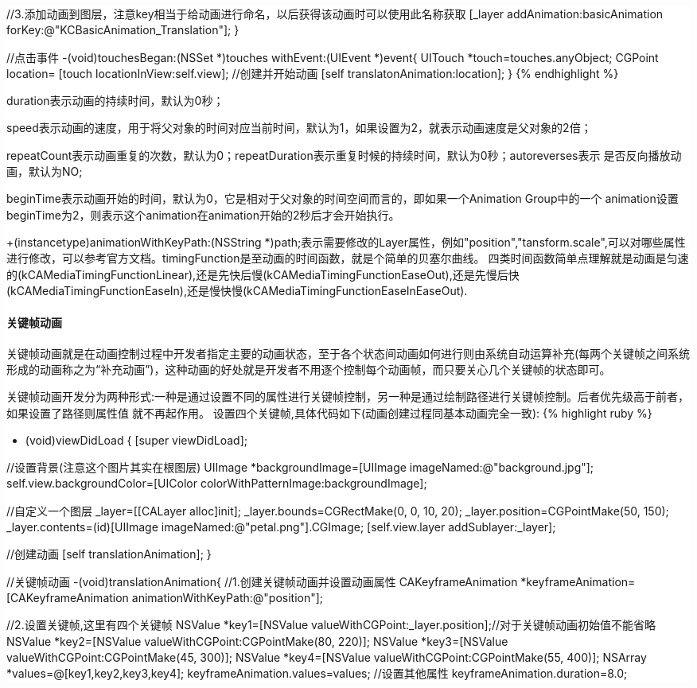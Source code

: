 //3.添加动画到图层，注意key相当于给动画进行命名，以后获得该动画时可以使用此名称获取
[_layer addAnimation:basicAnimation forKey:@"KCBasicAnimation_Translation"];
}

//点击事件
-(void)touchesBegan:(NSSet *)touches withEvent:(UIEvent *)event{
UITouch *touch=touches.anyObject;
CGPoint location= [touch locationInView:self.view];
//创建并开始动画
[self translatonAnimation:location];
}
{% endhighlight %}

duration表示动画的持续时间，默认为0秒；


speed表示动画的速度，用于将父对象的时间对应当前时间，默认为1，如果设置为2，就表示动画速度是父对象的2倍；

repeatCount表示动画重复的次数，默认为0；repeatDuration表示重复时候的持续时间，默认为0秒；autoreverses表示
是否反向播放动画，默认为NO;

beginTime表示动画开始的时间，默认为0，它是相对于父对象的时间空间而言的，即如果一个Animation Group中的一个
animation设置beginTime为2，则表示这个animation在animation开始的2秒后才会开始执行。

+(instancetype)animationWithKeyPath:(NSString *)path;表示需要修改的Layer属性，例如"position","tansform.scale",可以对哪些属性进行修改，可以参考官方文档。timingFunction是至动画的时间函数，就是个简单的贝塞尔曲线。
四类时间函数简单点理解就是动画是匀速的(kCAMediaTimingFunctionLinear),还是先快后慢(kCAMediaTimingFunctionEaseOut),还是先慢后快(kCAMediaTimingFunctionEaseIn),还是慢快慢(kCAMediaTimingFunctionEaseInEaseOut).

#### 关键帧动画
关键帧动画就是在动画控制过程中开发者指定主要的动画状态，至于各个状态间动画如何进行则由系统自动运算补充(每两个关键帧之间系统形成的动画称之为“补充动画”)，这种动画的好处就是开发者不用逐个控制每个动画帧，而只要关心几个关键帧的状态即可。

关键帧动画开发分为两种形式:一种是通过设置不同的属性进行关键帧控制，另一种是通过绘制路径进行关键帧控制。后者优先级高于前者，如果设置了路径则属性值
就不再起作用。
设置四个关键帧,具体代码如下(动画创建过程同基本动画完全一致):
{% highlight ruby %}
- (void)viewDidLoad {
[super viewDidLoad];

//设置背景(注意这个图片其实在根图层)
UIImage *backgroundImage=[UIImage imageNamed:@"background.jpg"];
self.view.backgroundColor=[UIColor colorWithPatternImage:backgroundImage];

//自定义一个图层
_layer=[[CALayer alloc]init];
_layer.bounds=CGRectMake(0, 0, 10, 20);
_layer.position=CGPointMake(50, 150);
_layer.contents=(id)[UIImage imageNamed:@"petal.png"].CGImage;
[self.view.layer addSublayer:_layer];

//创建动画
[self translationAnimation];
}

//关键帧动画
-(void)translationAnimation{
//1.创建关键帧动画并设置动画属性
CAKeyframeAnimation *keyframeAnimation=[CAKeyframeAnimation animationWithKeyPath:@"position"];

//2.设置关键帧,这里有四个关键帧
NSValue *key1=[NSValue valueWithCGPoint:_layer.position];//对于关键帧动画初始值不能省略
NSValue *key2=[NSValue valueWithCGPoint:CGPointMake(80, 220)];
NSValue *key3=[NSValue valueWithCGPoint:CGPointMake(45, 300)];
NSValue *key4=[NSValue valueWithCGPoint:CGPointMake(55, 400)];
NSArray *values=@[key1,key2,key3,key4];
keyframeAnimation.values=values;
//设置其他属性
keyframeAnimation.duration=8.0;